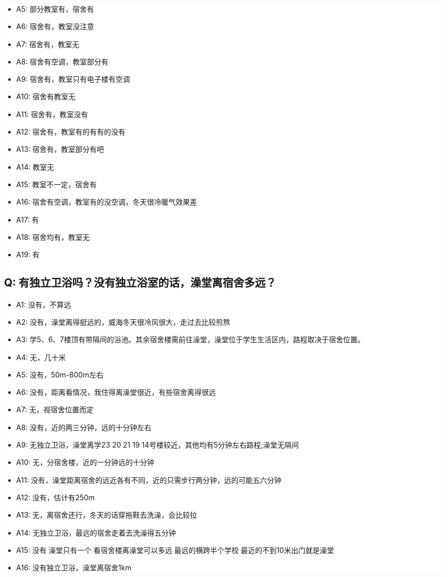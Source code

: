 - A5: 部分教室有，宿舍有

- A6: 宿舍有，教室没注意

- A7: 宿舍有，教室无

- A8: 宿舍有空调，教室部分有

- A9: 宿舍有，教室只有电子楼有空调

- A10: 宿舍有教室无

- A11: 宿舍有，教室没有

- A12: 宿舍有，教室有的有有的没有

- A13: 宿舍有，教室部分有吧

- A14: 教室无

- A15: 教室不一定，宿舍有

- A16: 宿舍有空调，教室有的没空调，冬天很冷暖气效果差

- A17: 有

- A18: 宿舍均有，教室无

- A19: 有

## Q: 有独立卫浴吗？没有独立浴室的话，澡堂离宿舍多远？

- A1: 没有，不算远

- A2: 没有，澡堂离得挺远的，威海冬天很冷风很大，走过去比较煎熬

- A3: 学5、6、7楼顶有带隔间的浴池。其余宿舍楼需前往澡堂，澡堂位于学生生活区内，路程取决于宿舍位置。

- A4: 无，几十米

- A5: 没有，50m-800m左右

- A6: 没有，距离看情况，我住得离澡堂很近，有些宿舍离得很远

- A7: 无，视宿舍位置而定

- A8: 没有，近的两三分钟，远的十分钟左右

- A9: 无独立卫浴，澡堂离学23  20  21  19 14号楼较近，其他均有5分钟左右路程;澡堂无隔间

- A10: 无，分宿舍楼，近的一分钟远的十分钟

- A11: 没有，澡堂距离宿舍的远近各有不同，近的只需步行两分钟，远的可能五六分钟

- A12: 没有，估计有250m

- A13: 无，离宿舍还行，冬天的话穿拖鞋去洗澡，会比较拉

- A14: 无独立卫浴，最远的宿舍走着去洗澡得五分钟

- A15: 没有 澡堂只有一个 看宿舍楼离澡堂可以多远 最远的横跨半个学校 最近的不到10米出门就是澡堂

- A16: 没有独立卫浴，澡堂离宿舍1km
